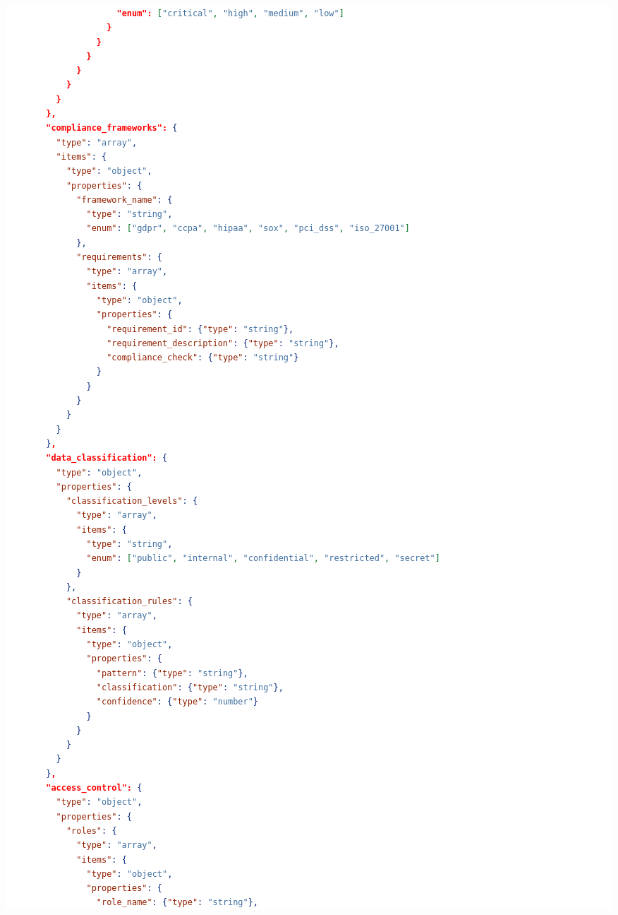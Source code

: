 ```json
                      "enum": ["critical", "high", "medium", "low"]
                    }
                  }
                }
              }
            }
          }
        },
        "compliance_frameworks": {
          "type": "array",
          "items": {
            "type": "object",
            "properties": {
              "framework_name": {
                "type": "string",
                "enum": ["gdpr", "ccpa", "hipaa", "sox", "pci_dss", "iso_27001"]
              },
              "requirements": {
                "type": "array",
                "items": {
                  "type": "object",
                  "properties": {
                    "requirement_id": {"type": "string"},
                    "requirement_description": {"type": "string"},
                    "compliance_check": {"type": "string"}
                  }
                }
              }
            }
          }
        },
        "data_classification": {
          "type": "object",
          "properties": {
            "classification_levels": {
              "type": "array",
              "items": {
                "type": "string",
                "enum": ["public", "internal", "confidential", "restricted", "secret"]
              }
            },
            "classification_rules": {
              "type": "array",
              "items": {
                "type": "object",
                "properties": {
                  "pattern": {"type": "string"},
                  "classification": {"type": "string"},
                  "confidence": {"type": "number"}
                }
              }
            }
          }
        },
        "access_control": {
          "type": "object",
          "properties": {
            "roles": {
              "type": "array",
              "items": {
                "type": "object",
                "properties": {
                  "role_name": {"type": "string"},
```